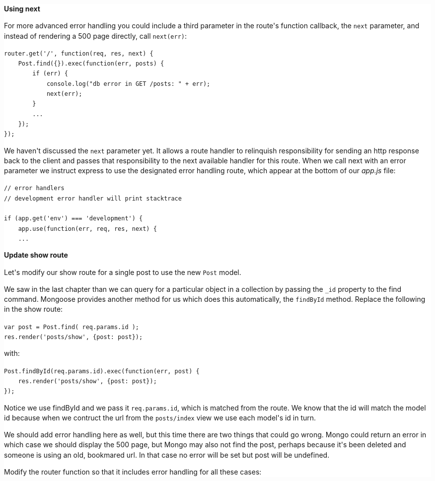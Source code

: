 **Using next**	

For more advanced error handling you could include a third parameter in the route's function callback, the `next` parameter, and instead of rendering a 500 page directly, call `next(err)`:

```
router.get('/', function(req, res, next) {
	Post.find({}).exec(function(err, posts) {
		if (err) {
			console.log("db error in GET /posts: " + err);
			next(err);
		}
		...
	});
});
```

We haven't discussed the `next` parameter yet. It allows a route handler to relinquish responsibility for sending an http response back to the client and passes that responsibility to the next available handler for this route. When we call next with an error parameter we instruct express to use the designated error handling route, which appear at the bottom of our *app.js* file:

```
// error handlers
// development error handler will print stacktrace

if (app.get('env') === 'development') {
    app.use(function(err, req, res, next) {
    ...
```

**Update show route**

Let's modify our show route for a single post to use the new `Post` model.

We saw in the last chapter than we can query for a particular object in a collection by passing the `_id` property to the find command. Mongoose provides another method for us which does this automatically, the `findById` method. Replace the following in the show route:

	var post = Post.find( req.params.id );
  	res.render('posts/show', {post: post});

with:

	Post.findById(req.params.id).exec(function(err, post) {
		res.render('posts/show', {post: post});
	});

Notice we use findById and we pass it `req.params.id`, which is matched from the route. We know that the id will match the model id because when we contruct the url from the `posts/index` view we use each model's id in turn. 

We should add error handling here as well, but this time there are two things that could go wrong. Mongo could return an error in which case we should display the 500 page, but Mongo may also not find the post, perhaps because it's been deleted and someone is using an old, bookmared url. In that case no error will be set but post will be undefined.

Modify the router function so that it includes error handling for all these cases:
